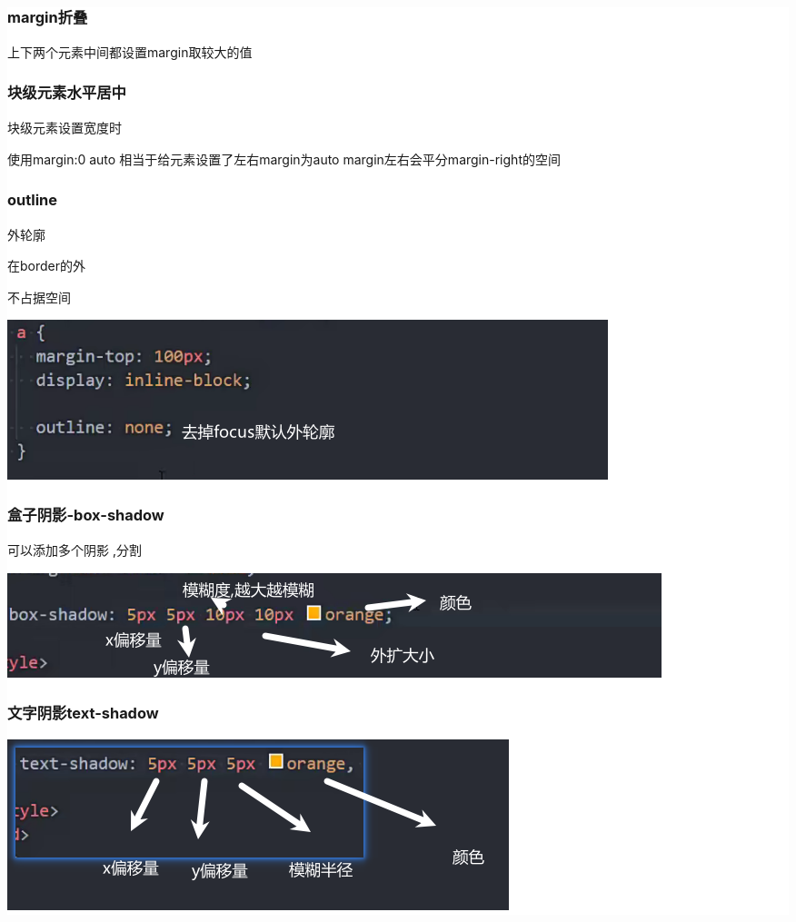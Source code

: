 ### margin折叠

上下两个元素中间都设置margin取较大的值

### 块级元素水平居中

块级元素设置宽度时

使用margin:0 auto 相当于给元素设置了左右margin为auto margin左右会平分margin-right的空间

### outline

外轮廓

在border的外

不占据空间

![image-20240302174841591](img/image-20240302174841591.png)

### 盒子阴影-box-shadow

可以添加多个阴影 ,分割

![image-20240302182110954](img/image-20240302182110954.png)

### 文字阴影text-shadow

![image-20240302182801942](img/image-20240302182801942.png)
